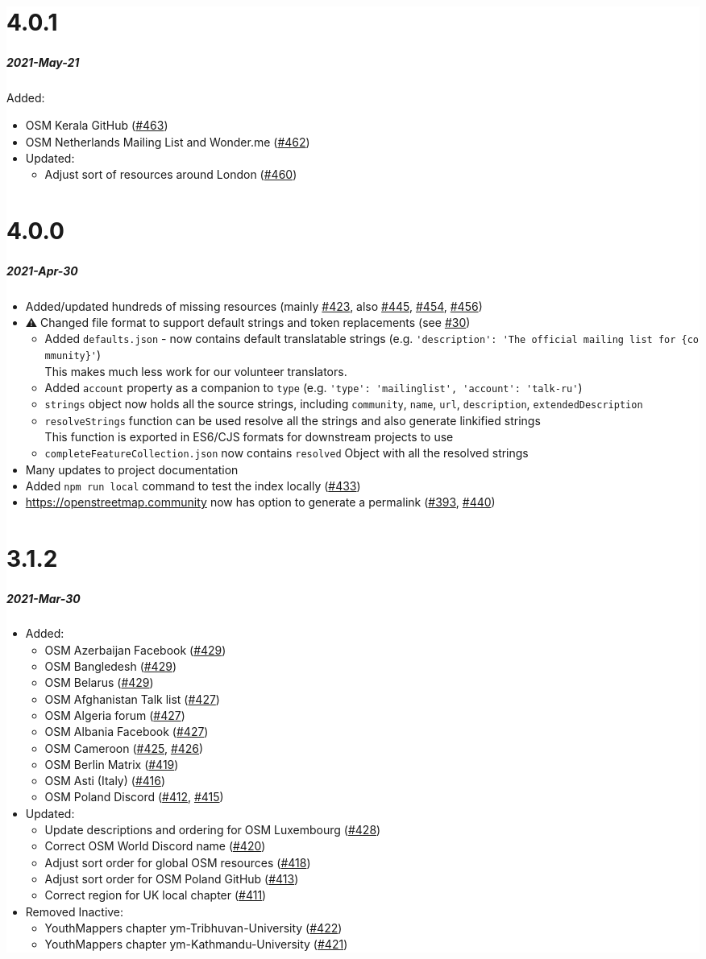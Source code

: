 
# 4.0.1
##### 2021-May-21
Added:
  * OSM Kerala GitHub ([#463])
  * OSM Netherlands Mailing List and Wonder.me ([#462])
* Updated:
  * Adjust sort of resources around London ([#460])

[#463]: https://github.com/osmlab/osm-community-index/issues/463
[#462]: https://github.com/osmlab/osm-community-index/issues/462
[#460]: https://github.com/osmlab/osm-community-index/issues/460


# 4.0.0
##### 2021-Apr-30
* Added/updated hundreds of missing resources (mainly [#423], also [#445], [#454], [#456])
* ⚠️  Changed file format to support default strings and token replacements (see [#30])
  * Added `defaults.json` - now contains default translatable strings (e.g. `'description': 'The official mailing list for {community}'`)<br/>This makes much less work for our volunteer translators.
  * Added `account` property as a companion to `type` (e.g. `'type': 'mailinglist', 'account': 'talk-ru'`)
  * `strings` object now holds all the source strings, including `community`, `name`, `url`, `description`, `extendedDescription`
  * `resolveStrings` function can be used resolve all the strings and also generate linkified strings<br/>This function is exported in ES6/CJS formats for downstream projects to use
  * `completeFeatureCollection.json` now contains `resolved` Object with all the resolved strings
* Many updates to project documentation
* Added `npm run local` command to test the index locally ([#433])
* <https://openstreetmap.community> now has option to generate a permalink ([#393], [#440])

[#456]: https://github.com/osmlab/osm-community-index/issues/456
[#454]: https://github.com/osmlab/osm-community-index/issues/454
[#445]: https://github.com/osmlab/osm-community-index/issues/445
[#440]: https://github.com/osmlab/osm-community-index/issues/440
[#433]: https://github.com/osmlab/osm-community-index/issues/433
[#423]: https://github.com/osmlab/osm-community-index/issues/423
[#393]: https://github.com/osmlab/osm-community-index/issues/393
[#30]: https://github.com/osmlab/osm-community-index/issues/30


# 3.1.2
##### 2021-Mar-30
* Added:
  * OSM Azerbaijan Facebook ([#429])
  * OSM Bangledesh ([#429])
  * OSM Belarus ([#429])
  * OSM Afghanistan Talk list ([#427])
  * OSM Algeria forum ([#427])
  * OSM Albania Facebook ([#427])
  * OSM Cameroon ([#425], [#426])
  * OSM Berlin Matrix ([#419])
  * OSM Asti (Italy) ([#416])
  * OSM Poland Discord ([#412], [#415])
* Updated:
  * Update descriptions and ordering for OSM Luxembourg ([#428])
  * Correct OSM World Discord name ([#420])
  * Adjust sort order for global OSM resources ([#418])
  * Adjust sort order for OSM Poland GitHub ([#413])
  * Correct region for UK local chapter ([#411])
* Removed Inactive:
  * YouthMappers chapter ym-Tribhuvan-University ([#422])
  * YouthMappers chapter ym-Kathmandu-University ([#421])


[#718]: https://github.com/osmlab/osm-community-index/issues/718
[#719]: https://github.com/osmlab/osm-community-index/issues/719
[#720]: https://github.com/osmlab/osm-community-index/issues/720
[#723]: https://github.com/osmlab/osm-community-index/issues/723
[#725]: https://github.com/osmlab/osm-community-index/issues/725
[#563]: https://github.com/osmlab/osm-community-index/issues/563
[#691]: https://github.com/osmlab/osm-community-index/issues/691
[#716]: https://github.com/osmlab/osm-community-index/issues/716
[#670]: https://github.com/osmlab/osm-community-index/issues/670
[#710]: https://github.com/osmlab/osm-community-index/issues/710
[#712]: https://github.com/osmlab/osm-community-index/issues/712
[#713]: https://github.com/osmlab/osm-community-index/issues/713
[#714]: https://github.com/osmlab/osm-community-index/issues/714
[#715]: https://github.com/osmlab/osm-community-index/issues/715
[#702]: https://github.com/osmlab/osm-community-index/issues/702
[#703]: https://github.com/osmlab/osm-community-index/issues/703
[#704]: https://github.com/osmlab/osm-community-index/issues/704
[#705]: https://github.com/osmlab/osm-community-index/issues/705
[#706]: https://github.com/osmlab/osm-community-index/issues/706
[#707]: https://github.com/osmlab/osm-community-index/issues/707
[#709]: https://github.com/osmlab/osm-community-index/issues/709
[#711]: https://github.com/osmlab/osm-community-index/issues/711
[#693]: https://github.com/osmlab/osm-community-index/issues/693
[#695]: https://github.com/osmlab/osm-community-index/issues/695
[#696]: https://github.com/osmlab/osm-community-index/issues/696
[#697]: https://github.com/osmlab/osm-community-index/issues/697
[#698]: https://github.com/osmlab/osm-community-index/issues/698
[#700]: https://github.com/osmlab/osm-community-index/issues/700
[#679]: https://github.com/osmlab/osm-community-index/issues/679
[#680]: https://github.com/osmlab/osm-community-index/issues/680
[#682]: https://github.com/osmlab/osm-community-index/issues/682
[#683]: https://github.com/osmlab/osm-community-index/issues/683
[#684]: https://github.com/osmlab/osm-community-index/issues/684
[#685]: https://github.com/osmlab/osm-community-index/issues/685
[#686]: https://github.com/osmlab/osm-community-index/issues/686
[#687]: https://github.com/osmlab/osm-community-index/issues/687
[#689]: https://github.com/osmlab/osm-community-index/issues/689
[#690]: https://github.com/osmlab/osm-community-index/issues/690
[#692]: https://github.com/osmlab/osm-community-index/issues/692
[#675]: https://github.com/osmlab/osm-community-index/issues/675
[#676]: https://github.com/osmlab/osm-community-index/issues/676
[#677]: https://github.com/osmlab/osm-community-index/issues/677
[#678]: https://github.com/osmlab/osm-community-index/issues/678
[#576]: https://github.com/osmlab/osm-community-index/issues/576
[#577]: https://github.com/osmlab/osm-community-index/issues/577
[#661]: https://github.com/osmlab/osm-community-index/issues/661
[#668]: https://github.com/osmlab/osm-community-index/issues/668
[#669]: https://github.com/osmlab/osm-community-index/issues/669
[#671]: https://github.com/osmlab/osm-community-index/issues/671
[#673]: https://github.com/osmlab/osm-community-index/issues/673
[#674]: https://github.com/osmlab/osm-community-index/issues/674
[#664]: https://github.com/osmlab/osm-community-index/issues/664
[#665]: https://github.com/osmlab/osm-community-index/issues/665
[#666]: https://github.com/osmlab/osm-community-index/issues/666
[#667]: https://github.com/osmlab/osm-community-index/issues/667
[#659]: https://github.com/osmlab/osm-community-index/issues/659
[#660]: https://github.com/osmlab/osm-community-index/issues/660
[#662]: https://github.com/osmlab/osm-community-index/issues/662
[#656]: https://github.com/osmlab/osm-community-index/issues/656
[#657]: https://github.com/osmlab/osm-community-index/issues/657
[#638]: https://github.com/osmlab/osm-community-index/issues/638
[#639]: https://github.com/osmlab/osm-community-index/issues/639
[#642]: https://github.com/osmlab/osm-community-index/issues/642
[#643]: https://github.com/osmlab/osm-community-index/issues/643
[#645]: https://github.com/osmlab/osm-community-index/issues/645
[#646]: https://github.com/osmlab/osm-community-index/issues/646
[#647]: https://github.com/osmlab/osm-community-index/issues/647
[#650]: https://github.com/osmlab/osm-community-index/issues/650
[#651]: https://github.com/osmlab/osm-community-index/issues/651
[#652]: https://github.com/osmlab/osm-community-index/issues/652
[#653]: https://github.com/osmlab/osm-community-index/issues/653
[#654]: https://github.com/osmlab/osm-community-index/issues/654
[#655]: https://github.com/osmlab/osm-community-index/issues/655
[#656]: https://github.com/osmlab/osm-community-index/issues/656
[#166]: https://github.com/osmlab/osm-community-index/issues/166
[#550]: https://github.com/osmlab/osm-community-index/issues/550
[#607]: https://github.com/osmlab/osm-community-index/issues/607
[#626]: https://github.com/osmlab/osm-community-index/issues/626
[#630]: https://github.com/osmlab/osm-community-index/issues/630
[#631]: https://github.com/osmlab/osm-community-index/issues/631
[#632]: https://github.com/osmlab/osm-community-index/issues/632
[#634]: https://github.com/osmlab/osm-community-index/issues/634
[#635]: https://github.com/osmlab/osm-community-index/issues/635
[#636]: https://github.com/osmlab/osm-community-index/issues/636
[#637]: https://github.com/osmlab/osm-community-index/issues/637
[#598]: https://github.com/osmlab/osm-community-index/issues/598
[#599]: https://github.com/osmlab/osm-community-index/issues/599
[#600]: https://github.com/osmlab/osm-community-index/issues/600
[#601]: https://github.com/osmlab/osm-community-index/issues/601
[#602]: https://github.com/osmlab/osm-community-index/issues/602
[#603]: https://github.com/osmlab/osm-community-index/issues/603
[#604]: https://github.com/osmlab/osm-community-index/issues/604
[#605]: https://github.com/osmlab/osm-community-index/issues/605
[#606]: https://github.com/osmlab/osm-community-index/issues/606
[#608]: https://github.com/osmlab/osm-community-index/issues/608
[#609]: https://github.com/osmlab/osm-community-index/issues/609
[#610]: https://github.com/osmlab/osm-community-index/issues/610
[#611]: https://github.com/osmlab/osm-community-index/issues/611
[#612]: https://github.com/osmlab/osm-community-index/issues/612
[#615]: https://github.com/osmlab/osm-community-index/issues/615
[#616]: https://github.com/osmlab/osm-community-index/issues/616
[#619]: https://github.com/osmlab/osm-community-index/issues/619
[#622]: https://github.com/osmlab/osm-community-index/issues/622
[#624]: https://github.com/osmlab/osm-community-index/issues/624
[#625]: https://github.com/osmlab/osm-community-index/issues/625
[#628]: https://github.com/osmlab/osm-community-index/issues/628
[#629]: https://github.com/osmlab/osm-community-index/issues/629
[#554]: https://github.com/osmlab/osm-community-index/issues/554
[#587]: https://github.com/osmlab/osm-community-index/issues/587
[#589]: https://github.com/osmlab/osm-community-index/issues/589
[#590]: https://github.com/osmlab/osm-community-index/issues/590
[#591]: https://github.com/osmlab/osm-community-index/issues/591
[#592]: https://github.com/osmlab/osm-community-index/issues/592
[#593]: https://github.com/osmlab/osm-community-index/issues/593
[#594]: https://github.com/osmlab/osm-community-index/issues/594
[#546]: https://github.com/osmlab/osm-community-index/issues/546
[#547]: https://github.com/osmlab/osm-community-index/issues/547
[#549]: https://github.com/osmlab/osm-community-index/issues/549
[#559]: https://github.com/osmlab/osm-community-index/issues/559
[#560]: https://github.com/osmlab/osm-community-index/issues/560
[#561]: https://github.com/osmlab/osm-community-index/issues/561
[#562]: https://github.com/osmlab/osm-community-index/issues/562
[#567]: https://github.com/osmlab/osm-community-index/issues/567
[#568]: https://github.com/osmlab/osm-community-index/issues/568
[#569]: https://github.com/osmlab/osm-community-index/issues/569
[#570]: https://github.com/osmlab/osm-community-index/issues/570
[#571]: https://github.com/osmlab/osm-community-index/issues/571
[#581]: https://github.com/osmlab/osm-community-index/issues/581
[#582]: https://github.com/osmlab/osm-community-index/issues/582
[#584]: https://github.com/osmlab/osm-community-index/issues/584
[#585]: https://github.com/osmlab/osm-community-index/issues/585
[#586]: https://github.com/osmlab/osm-community-index/issues/586
[#514]: https://github.com/osmlab/osm-community-index/issues/514
[#515]: https://github.com/osmlab/osm-community-index/issues/515
[#524]: https://github.com/osmlab/osm-community-index/issues/524
[#525]: https://github.com/osmlab/osm-community-index/issues/525
[#526]: https://github.com/osmlab/osm-community-index/issues/526
[#529]: https://github.com/osmlab/osm-community-index/issues/529
[#530]: https://github.com/osmlab/osm-community-index/issues/530
[#537]: https://github.com/osmlab/osm-community-index/issues/537
[#538]: https://github.com/osmlab/osm-community-index/issues/538
[#539]: https://github.com/osmlab/osm-community-index/issues/539
[#544]: https://github.com/osmlab/osm-community-index/issues/544
[#546]: https://github.com/osmlab/osm-community-index/issues/546
[#547]: https://github.com/osmlab/osm-community-index/issues/547
[#503]: https://github.com/osmlab/osm-community-index/issues/503
[#504]: https://github.com/osmlab/osm-community-index/issues/504
[#505]: https://github.com/osmlab/osm-community-index/issues/505
[#506]: https://github.com/osmlab/osm-community-index/issues/506
[#507]: https://github.com/osmlab/osm-community-index/issues/507
[#502]: https://github.com/osmlab/osm-community-index/issues/502
[#501]: https://github.com/osmlab/osm-community-index/issues/501
[#500]: https://github.com/osmlab/osm-community-index/issues/500
[#499]: https://github.com/osmlab/osm-community-index/issues/499
[#498]: https://github.com/osmlab/osm-community-index/issues/498
[#497]: https://github.com/osmlab/osm-community-index/issues/497
[#496]: https://github.com/osmlab/osm-community-index/issues/496
[#493]: https://github.com/osmlab/osm-community-index/issues/493
[#492]: https://github.com/osmlab/osm-community-index/issues/492
[#489]: https://github.com/osmlab/osm-community-index/issues/489
[#484]: https://github.com/osmlab/osm-community-index/issues/484
[#480]: https://github.com/osmlab/osm-community-index/issues/480
[#482]: https://github.com/osmlab/osm-community-index/issues/482
[#348]: https://github.com/osmlab/osm-community-index/issues/348
[#478]: https://github.com/osmlab/osm-community-index/issues/478
[#479]: https://github.com/osmlab/osm-community-index/issues/479
[#476]: https://github.com/osmlab/osm-community-index/issues/476
[country-coder#35]: https://github.com/rapideditor/country-coder/issues/35
[#474]: https://github.com/osmlab/osm-community-index/issues/474
[#471]: https://github.com/osmlab/osm-community-index/issues/471
[#464]: https://github.com/osmlab/osm-community-index/issues/464
[#411]: https://github.com/osmlab/osm-community-index/issues/411
[#412]: https://github.com/osmlab/osm-community-index/issues/412
[#413]: https://github.com/osmlab/osm-community-index/issues/413
[#415]: https://github.com/osmlab/osm-community-index/issues/415
[#416]: https://github.com/osmlab/osm-community-index/issues/416
[#418]: https://github.com/osmlab/osm-community-index/issues/418
[#419]: https://github.com/osmlab/osm-community-index/issues/419
[#420]: https://github.com/osmlab/osm-community-index/issues/420
[#421]: https://github.com/osmlab/osm-community-index/issues/421
[#422]: https://github.com/osmlab/osm-community-index/issues/422
[#425]: https://github.com/osmlab/osm-community-index/issues/425
[#426]: https://github.com/osmlab/osm-community-index/issues/426
[#427]: https://github.com/osmlab/osm-community-index/issues/427
[#428]: https://github.com/osmlab/osm-community-index/issues/428
[#429]: https://github.com/osmlab/osm-community-index/issues/429
[#406]: https://github.com/osmlab/osm-community-index/issues/406
[#408]: https://github.com/osmlab/osm-community-index/issues/408
[#409]: https://github.com/osmlab/osm-community-index/issues/409
[#410]: https://github.com/osmlab/osm-community-index/issues/410
[#398]: https://github.com/osmlab/osm-community-index/issues/398
[#399]: https://github.com/osmlab/osm-community-index/issues/399
[#400]: https://github.com/osmlab/osm-community-index/issues/400
[#401]: https://github.com/osmlab/osm-community-index/issues/401
[#402]: https://github.com/osmlab/osm-community-index/issues/402
[#403]: https://github.com/osmlab/osm-community-index/issues/403
[#404]: https://github.com/osmlab/osm-community-index/issues/404
[#398]: https://github.com/osmlab/osm-community-index/issues/398
[#344]: https://github.com/osmlab/osm-community-index/issues/344
[#348]: https://github.com/osmlab/osm-community-index/issues/348
[#370]: https://github.com/osmlab/osm-community-index/issues/370
[#379]: https://github.com/osmlab/osm-community-index/issues/379
[#386]: https://github.com/osmlab/osm-community-index/issues/386
[#387]: https://github.com/osmlab/osm-community-index/issues/387
[#388]: https://github.com/osmlab/osm-community-index/issues/388
[#391]: https://github.com/osmlab/osm-community-index/issues/391
[#394]: https://github.com/osmlab/osm-community-index/issues/394
[#395]: https://github.com/osmlab/osm-community-index/issues/395
[#396]: https://github.com/osmlab/osm-community-index/issues/396
[#349]: https://github.com/osmlab/osm-community-index/issues/349
[#350]: https://github.com/osmlab/osm-community-index/issues/350
[#351]: https://github.com/osmlab/osm-community-index/issues/351
[#356]: https://github.com/osmlab/osm-community-index/issues/356
[#361]: https://github.com/osmlab/osm-community-index/issues/361
[#362]: https://github.com/osmlab/osm-community-index/issues/362
[#365]: https://github.com/osmlab/osm-community-index/issues/365
[#366]: https://github.com/osmlab/osm-community-index/issues/366
[#367]: https://github.com/osmlab/osm-community-index/issues/367
[#368]: https://github.com/osmlab/osm-community-index/issues/368
[#369]: https://github.com/osmlab/osm-community-index/issues/369
[#370]: https://github.com/osmlab/osm-community-index/issues/370
[#371]: https://github.com/osmlab/osm-community-index/issues/371
[#372]: https://github.com/osmlab/osm-community-index/issues/372
[#373]: https://github.com/osmlab/osm-community-index/issues/373
[#374]: https://github.com/osmlab/osm-community-index/issues/374
[#375]: https://github.com/osmlab/osm-community-index/issues/375
[#376]: https://github.com/osmlab/osm-community-index/issues/376
[#377]: https://github.com/osmlab/osm-community-index/issues/377
[#378]: https://github.com/osmlab/osm-community-index/issues/378
[#327]: https://github.com/osmlab/osm-community-index/issues/327
[#328]: https://github.com/osmlab/osm-community-index/issues/328
[#329]: https://github.com/osmlab/osm-community-index/issues/329
[#330]: https://github.com/osmlab/osm-community-index/issues/330
[#331]: https://github.com/osmlab/osm-community-index/issues/331
[#332]: https://github.com/osmlab/osm-community-index/issues/332
[#333]: https://github.com/osmlab/osm-community-index/issues/333
[#335]: https://github.com/osmlab/osm-community-index/issues/335
[#337]: https://github.com/osmlab/osm-community-index/issues/337
[#339]: https://github.com/osmlab/osm-community-index/issues/339
[#342]: https://github.com/osmlab/osm-community-index/issues/342
[#343]: https://github.com/osmlab/osm-community-index/issues/343
[#346]: https://github.com/osmlab/osm-community-index/issues/346
[#347]: https://github.com/osmlab/osm-community-index/issues/347
[#291]: https://github.com/osmlab/osm-community-index/issues/291
[#298]: https://github.com/osmlab/osm-community-index/issues/298
[#220]: https://github.com/osmlab/osm-community-index/issues/220
[#288]: https://github.com/osmlab/osm-community-index/issues/288
[#290]: https://github.com/osmlab/osm-community-index/issues/290
[#294]: https://github.com/osmlab/osm-community-index/issues/294
[#299]: https://github.com/osmlab/osm-community-index/issues/299
[#301]: https://github.com/osmlab/osm-community-index/issues/301
[#302]: https://github.com/osmlab/osm-community-index/issues/302
[#303]: https://github.com/osmlab/osm-community-index/issues/303
[#304]: https://github.com/osmlab/osm-community-index/issues/304
[#307]: https://github.com/osmlab/osm-community-index/issues/307
[#308]: https://github.com/osmlab/osm-community-index/issues/308
[#310]: https://github.com/osmlab/osm-community-index/issues/310
[#313]: https://github.com/osmlab/osm-community-index/issues/313
[#317]: https://github.com/osmlab/osm-community-index/issues/317
[#318]: https://github.com/osmlab/osm-community-index/issues/318
[#320]: https://github.com/osmlab/osm-community-index/issues/320
[#321]: https://github.com/osmlab/osm-community-index/issues/321
[#324]: https://github.com/osmlab/osm-community-index/issues/324
[#325]: https://github.com/osmlab/osm-community-index/issues/325
[#326]: https://github.com/osmlab/osm-community-index/issues/326
[#287]: https://github.com/osmlab/osm-community-index/issues/287
[#292]: https://github.com/osmlab/osm-community-index/issues/292
[#296]: https://github.com/osmlab/osm-community-index/issues/296
[#297]: https://github.com/osmlab/osm-community-index/issues/297
[#306]: https://github.com/osmlab/osm-community-index/issues/306
[#312]: https://github.com/osmlab/osm-community-index/issues/312
[#314]: https://github.com/osmlab/osm-community-index/issues/314
[#315]: https://github.com/osmlab/osm-community-index/issues/315
[#323]: https://github.com/osmlab/osm-community-index/issues/323
[#322]: https://github.com/osmlab/osm-community-index/issues/322
[#319]: https://github.com/osmlab/osm-community-index/issues/319
[#286]: https://github.com/osmlab/osm-community-index/issues/286
[#114]: https://github.com/osmlab/osm-community-index/issues/114
[#1]: https://github.com/osmlab/osm-community-index/issues/1
[#220]: https://github.com/osmlab/osm-community-index/issues/220
[#255]: https://github.com/osmlab/osm-community-index/issues/255
[#256]: https://github.com/osmlab/osm-community-index/issues/256
[#257]: https://github.com/osmlab/osm-community-index/issues/257
[#258]: https://github.com/osmlab/osm-community-index/issues/258
[#259]: https://github.com/osmlab/osm-community-index/issues/259
[#260]: https://github.com/osmlab/osm-community-index/issues/260
[#261]: https://github.com/osmlab/osm-community-index/issues/261
[#262]: https://github.com/osmlab/osm-community-index/issues/262
[#263]: https://github.com/osmlab/osm-community-index/issues/263
[#264]: https://github.com/osmlab/osm-community-index/issues/264
[#265]: https://github.com/osmlab/osm-community-index/issues/265
[#266]: https://github.com/osmlab/osm-community-index/issues/266
[#267]: https://github.com/osmlab/osm-community-index/issues/267
[#268]: https://github.com/osmlab/osm-community-index/issues/268
[#269]: https://github.com/osmlab/osm-community-index/issues/269
[#270]: https://github.com/osmlab/osm-community-index/issues/270
[#271]: https://github.com/osmlab/osm-community-index/issues/271
[#274]: https://github.com/osmlab/osm-community-index/issues/274
[#275]: https://github.com/osmlab/osm-community-index/issues/275
[#277]: https://github.com/osmlab/osm-community-index/issues/277
[#278]: https://github.com/osmlab/osm-community-index/issues/278
[#279]: https://github.com/osmlab/osm-community-index/issues/279
[#282]: https://github.com/osmlab/osm-community-index/issues/282
[#283]: https://github.com/osmlab/osm-community-index/issues/283
[#284]: https://github.com/osmlab/osm-community-index/issues/284
[#280]: https://github.com/osmlab/osm-community-index/issues/280
[#281]: https://github.com/osmlab/osm-community-index/issues/281
[#252]: https://github.com/osmlab/osm-community-index/issues/252
[#254]: https://github.com/osmlab/osm-community-index/issues/254
[#261]: https://github.com/osmlab/osm-community-index/issues/261
[#285]: https://github.com/osmlab/osm-community-index/issues/285
[#248]: https://github.com/osmlab/osm-community-index/issues/248
[#249]: https://github.com/osmlab/osm-community-index/issues/249
[#79]: https://github.com/osmlab/osm-community-index/issues/79
[#239]: https://github.com/osmlab/osm-community-index/issues/239
[#242]: https://github.com/osmlab/osm-community-index/issues/242
[#243]: https://github.com/osmlab/osm-community-index/issues/243
[#244]: https://github.com/osmlab/osm-community-index/issues/244
[#246]: https://github.com/osmlab/osm-community-index/issues/246
[#238]: https://github.com/osmlab/osm-community-index/issues/238
[#235]: https://github.com/osmlab/osm-community-index/issues/235
[#232]: https://github.com/osmlab/osm-community-index/issues/232
[#227]: https://github.com/osmlab/osm-community-index/issues/227
[#226]: https://github.com/osmlab/osm-community-index/issues/226
[#224]: https://github.com/osmlab/osm-community-index/issues/224
[#152]: https://github.com/osmlab/osm-community-index/issues/152
[#213]: https://github.com/osmlab/osm-community-index/issues/213
[#212]: https://github.com/osmlab/osm-community-index/issues/212
[#210]: https://github.com/osmlab/osm-community-index/issues/210
[#206]: https://github.com/osmlab/osm-community-index/issues/206
[#205]: https://github.com/osmlab/osm-community-index/issues/205
[#203]: https://github.com/osmlab/osm-community-index/issues/203
[#200]: https://github.com/osmlab/osm-community-index/issues/200
[#199]: https://github.com/osmlab/osm-community-index/issues/199
[#198]: https://github.com/osmlab/osm-community-index/issues/198
[#197]: https://github.com/osmlab/osm-community-index/issues/197
[#194]: https://github.com/osmlab/osm-community-index/issues/194
[#191]: https://github.com/osmlab/osm-community-index/issues/191
[#190]: https://github.com/osmlab/osm-community-index/issues/190
[#189]: https://github.com/osmlab/osm-community-index/issues/189
[#188]: https://github.com/osmlab/osm-community-index/issues/188
[#187]: https://github.com/osmlab/osm-community-index/issues/187
[#186]: https://github.com/osmlab/osm-community-index/issues/186
[#183]: https://github.com/osmlab/osm-community-index/issues/183
[#181]: https://github.com/osmlab/osm-community-index/issues/181
[#195]: https://github.com/osmlab/osm-community-index/issues/195
[#185]: https://github.com/osmlab/osm-community-index/issues/185
[#184]: https://github.com/osmlab/osm-community-index/issues/184
[#136]: https://github.com/osmlab/osm-community-index/issues/136
[iD#5282]: https://github.com/openstreetmap/iD/issues/5282
[#176]: https://github.com/osmlab/osm-community-index/issues/176
[#172]: https://github.com/osmlab/osm-community-index/issues/172
[#171]: https://github.com/osmlab/osm-community-index/issues/171
[#170]: https://github.com/osmlab/osm-community-index/issues/170
[#169]: https://github.com/osmlab/osm-community-index/issues/169
[#168]: https://github.com/osmlab/osm-community-index/issues/168
[#167]: https://github.com/osmlab/osm-community-index/issues/167
[#164]: https://github.com/osmlab/osm-community-index/issues/164
[#161]: https://github.com/osmlab/osm-community-index/issues/161
[#158]: https://github.com/osmlab/osm-community-index/issues/158
[#156]: https://github.com/osmlab/osm-community-index/issues/156
[#155]: https://github.com/osmlab/osm-community-index/issues/155
[#154]: https://github.com/osmlab/osm-community-index/issues/154
[#153]: https://github.com/osmlab/osm-community-index/issues/153
[#151]: https://github.com/osmlab/osm-community-index/issues/151
[#149]: https://github.com/osmlab/osm-community-index/issues/149
[#147]: https://github.com/osmlab/osm-community-index/issues/147
[#146]: https://github.com/osmlab/osm-community-index/issues/146
[#144]: https://github.com/osmlab/osm-community-index/issues/144
[#143]: https://github.com/osmlab/osm-community-index/issues/143
[#142]: https://github.com/osmlab/osm-community-index/issues/142
[#141]: https://github.com/osmlab/osm-community-index/issues/141
[#139]: https://github.com/osmlab/osm-community-index/issues/139
[#138]: https://github.com/osmlab/osm-community-index/issues/138
[#137]: https://github.com/osmlab/osm-community-index/issues/137
[#136]: https://github.com/osmlab/osm-community-index/issues/136
[#134]: https://github.com/osmlab/osm-community-index/issues/134
[#133]: https://github.com/osmlab/osm-community-index/issues/133
[#132]: https://github.com/osmlab/osm-community-index/issues/132
[#131]: https://github.com/osmlab/osm-community-index/issues/131
[#130]: https://github.com/osmlab/osm-community-index/issues/130
[#128]: https://github.com/osmlab/osm-community-index/issues/128
[#126]: https://github.com/osmlab/osm-community-index/issues/126
[#125]: https://github.com/osmlab/osm-community-index/issues/125
[#124]: https://github.com/osmlab/osm-community-index/issues/124
[#122]: https://github.com/osmlab/osm-community-index/issues/122
[#121]: https://github.com/osmlab/osm-community-index/issues/121
[#120]: https://github.com/osmlab/osm-community-index/issues/120
[#119]: https://github.com/osmlab/osm-community-index/issues/119
[#118]: https://github.com/osmlab/osm-community-index/issues/118
[#116]: https://github.com/osmlab/osm-community-index/issues/116
[#115]: https://github.com/osmlab/osm-community-index/issues/115
[#112]: https://github.com/osmlab/osm-community-index/issues/112
[#110]: https://github.com/osmlab/osm-community-index/issues/110
[#107]: https://github.com/osmlab/osm-community-index/issues/107
[#106]: https://github.com/osmlab/osm-community-index/issues/106
[#105]: https://github.com/osmlab/osm-community-index/issues/105
[#104]: https://github.com/osmlab/osm-community-index/issues/104
[#103]: https://github.com/osmlab/osm-community-index/issues/103
[#102]: https://github.com/osmlab/osm-community-index/issues/102
[#100]: https://github.com/osmlab/osm-community-index/issues/100
[#99]: https://github.com/osmlab/osm-community-index/issues/99
[#98]: https://github.com/osmlab/osm-community-index/issues/98
[#97]: https://github.com/osmlab/osm-community-index/issues/97
[#96]: https://github.com/osmlab/osm-community-index/issues/96
[#95]: https://github.com/osmlab/osm-community-index/issues/95
[#94]: https://github.com/osmlab/osm-community-index/issues/94
[#92]: https://github.com/osmlab/osm-community-index/issues/92
[#91]: https://github.com/osmlab/osm-community-index/issues/91
[#89]: https://github.com/osmlab/osm-community-index/issues/89
[#88]: https://github.com/osmlab/osm-community-index/issues/88
[#87]: https://github.com/osmlab/osm-community-index/issues/87
[#86]: https://github.com/osmlab/osm-community-index/issues/86
[#85]: https://github.com/osmlab/osm-community-index/issues/85
[#84]: https://github.com/osmlab/osm-community-index/issues/84
[#83]: https://github.com/osmlab/osm-community-index/issues/83
[#81]: https://github.com/osmlab/osm-community-index/issues/81
[#76]: https://github.com/osmlab/osm-community-index/issues/76
[#75]: https://github.com/osmlab/osm-community-index/issues/75
[#72]: https://github.com/osmlab/osm-community-index/issues/72
[#70]: https://github.com/osmlab/osm-community-index/issues/70
[#69]: https://github.com/osmlab/osm-community-index/issues/69
[#68]: https://github.com/osmlab/osm-community-index/issues/68
[#67]: https://github.com/osmlab/osm-community-index/issues/67
[#64]: https://github.com/osmlab/osm-community-index/issues/64
[#63]: https://github.com/osmlab/osm-community-index/issues/63
[#62]: https://github.com/osmlab/osm-community-index/issues/62
[#59]: https://github.com/osmlab/osm-community-index/issues/59
[#58]: https://github.com/osmlab/osm-community-index/issues/58
[#57]: https://github.com/osmlab/osm-community-index/issues/57
[#56]: https://github.com/osmlab/osm-community-index/issues/56
[#55]: https://github.com/osmlab/osm-community-index/issues/55
[#53]: https://github.com/osmlab/osm-community-index/issues/53
[#51]: https://github.com/osmlab/osm-community-index/issues/51
[#49]: https://github.com/osmlab/osm-community-index/issues/49
[#48]: https://github.com/osmlab/osm-community-index/issues/48
[#47]: https://github.com/osmlab/osm-community-index/issues/47
[#45]: https://github.com/osmlab/osm-community-index/issues/45
[#44]: https://github.com/osmlab/osm-community-index/issues/44
[#43]: https://github.com/osmlab/osm-community-index/issues/43
[#42]: https://github.com/osmlab/osm-community-index/issues/42
[#41]: https://github.com/osmlab/osm-community-index/issues/41
[#40]: https://github.com/osmlab/osm-community-index/issues/40
[#39]: https://github.com/osmlab/osm-community-index/issues/39
[#38]: https://github.com/osmlab/osm-community-index/issues/38
[#33]: https://github.com/osmlab/osm-community-index/issues/33
[#31]: https://github.com/osmlab/osm-community-index/issues/31
[#28]: https://github.com/osmlab/osm-community-index/issues/28
[#27]: https://github.com/osmlab/osm-community-index/issues/27
[#25]: https://github.com/osmlab/osm-community-index/issues/25
[#20]: https://github.com/osmlab/osm-community-index/issues/20
[#17]: https://github.com/osmlab/osm-community-index/issues/17
[#11]: https://github.com/osmlab/osm-community-index/issues/11
[#9]: https://github.com/osmlab/osm-community-index/issues/9
[#1]: https://github.com/osmlab/osm-community-index/issues/1
[#26]: https://github.com/osmlab/osm-community-index/issues/26
[#22]: https://github.com/osmlab/osm-community-index/issues/22
[#21]: https://github.com/osmlab/osm-community-index/issues/21
[#12]: https://github.com/osmlab/osm-community-index/issues/12
[#7]: https://github.com/osmlab/osm-community-index/issues/7
[#6]: https://github.com/osmlab/osm-community-index/issues/6